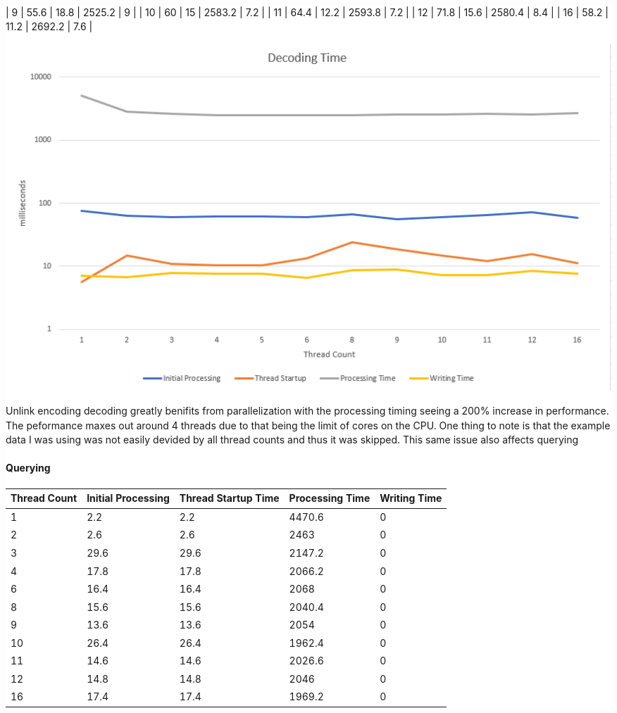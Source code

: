 | 9            | 55.6               | 18.8                | 2525.2          | 9            |
| 10           | 60                 | 15                  | 2583.2          | 7.2          |
| 11           | 64.4               | 12.2                | 2593.8          | 7.2          |
| 12           | 71.8               | 15.6                | 2580.4          | 8.4          |
| 16           | 58.2               | 11.2                | 2692.2          | 7.6          |

![results/encoding_timing.png](results/decoding_timing.png)

Unlink encoding decoding greatly benifits from parallelization with the processing timing seeing a 200% increase in performance. The peformance maxes out around 4 threads due to that being the limit of cores on the CPU.  One thing to note is that the example data I was using was not easily devided by all thread counts and thus it was skipped. This same issue also affects querying

#### Querying
| Thread Count | Initial Processing | Thread Startup Time | Processing Time | Writing Time |
|--------------|--------------------|---------------------|-----------------|--------------|
| 1            | 2.2                | 2.2                 | 4470.6          | 0            |
| 2            | 2.6                | 2.6                 | 2463            | 0            |
| 3            | 29.6               | 29.6                | 2147.2          | 0            |
| 4            | 17.8               | 17.8                | 2066.2          | 0            |
| 6            | 16.4               | 16.4                | 2068            | 0            |
| 8            | 15.6               | 15.6                | 2040.4          | 0            |
| 9            | 13.6               | 13.6                | 2054            | 0            |
| 10           | 26.4               | 26.4                | 1962.4          | 0            |
| 11           | 14.6               | 14.6                | 2026.6          | 0            |
| 12           | 14.8               | 14.8                | 2046            | 0            |
| 16           | 17.4               | 17.4                | 1969.2          | 0            |
